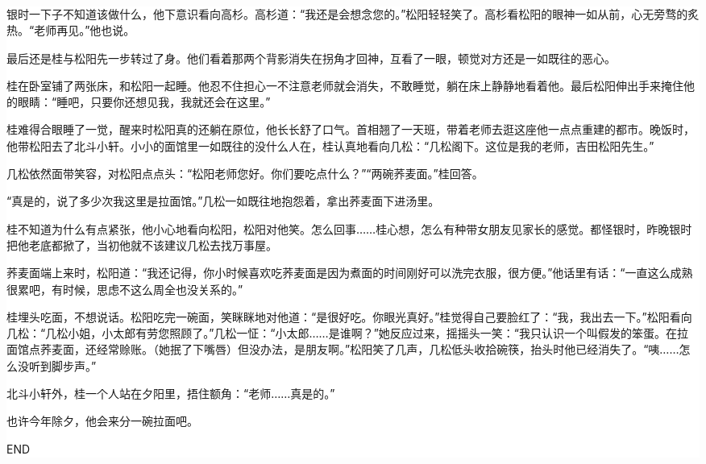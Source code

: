 银时一下子不知道该做什么，他下意识看向高杉。高杉道：“我还是会想念您的。”松阳轻轻笑了。高杉看松阳的眼神一如从前，心无旁骛的炙热。“老师再见。”他也说。

最后还是桂与松阳先一步转过了身。他们看着那两个背影消失在拐角才回神，互看了一眼，顿觉对方还是一如既往的恶心。



桂在卧室铺了两张床，和松阳一起睡。他忍不住担心一不注意老师就会消失，不敢睡觉，躺在床上静静地看着他。最后松阳伸出手来掩住他的眼睛：“睡吧，只要你还想见我，我就还会在这里。”

桂难得合眼睡了一觉，醒来时松阳真的还躺在原位，他长长舒了口气。首相翘了一天班，带着老师去逛这座他一点点重建的都市。晚饭时，他带松阳去了北斗小轩。小小的面馆里一如既往的没什么人在，桂认真地看向几松：“几松阁下。这位是我的老师，吉田松阳先生。”

几松依然面带笑容，对松阳点点头：“松阳老师您好。你们要吃点什么？”“两碗荞麦面。”桂回答。

“真是的，说了多少次我这里是拉面馆。”几松一如既往地抱怨着，拿出荞麦面下进汤里。

桂不知道为什么有点紧张，他小心地看向松阳，松阳对他笑。怎么回事……桂心想，怎么有种带女朋友见家长的感觉。都怪银时，昨晚银时把他老底都掀了，当初他就不该建议几松去找万事屋。

荞麦面端上来时，松阳道：“我还记得，你小时候喜欢吃荞麦面是因为煮面的时间刚好可以洗完衣服，很方便。”他话里有话：“一直这么成熟很累吧，有时候，思虑不这么周全也没关系的。”

桂埋头吃面，不想说话。松阳吃完一碗面，笑眯眯地对他道：“是很好吃。你眼光真好。”桂觉得自己要脸红了：“我，我出去一下。”松阳看向几松：“几松小姐，小太郎有劳您照顾了。”几松一怔：“小太郎……是谁啊？”她反应过来，摇摇头一笑：“我只认识一个叫假发的笨蛋。在拉面馆点荞麦面，还经常赊账。（她抿了下嘴唇）但没办法，是朋友啊。”松阳笑了几声，几松低头收拾碗筷，抬头时他已经消失了。“咦……怎么没听到脚步声。”

北斗小轩外，桂一个人站在夕阳里，捂住额角：“老师……真是的。”

也许今年除夕，他会来分一碗拉面吧。

END
